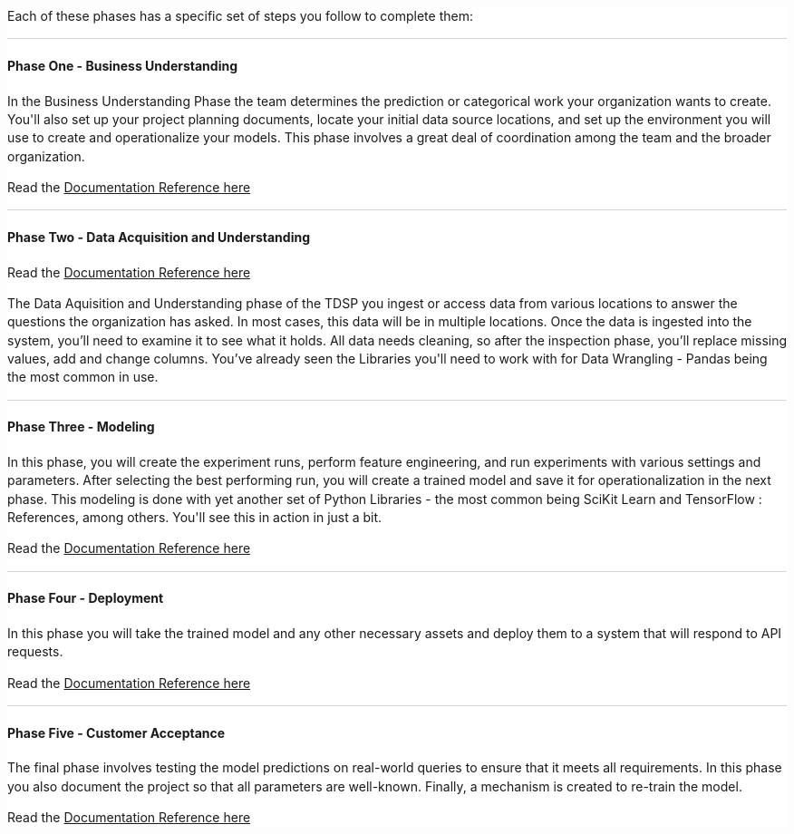 Each of these phases has a specific set of steps you follow to complete them:

<p style="border-bottom: 1px solid lightgrey;"></p>
 
<h4>Phase One - Business Understanding</h4>

In the Business Understanding Phase the team determines the prediction or categorical work your organization wants to create. You'll also set up your project planning documents, locate your initial data source locations, and set up the environment you will use to create and operationalize your models. This phase involves a great deal of coordination among the team and the broader organization.

Read the [Documentation Reference here](https://docs.microsoft.com/en-us/azure/machine-learning/team-data-science-process/lifecycle-business-understanding)

<p style="border-bottom: 1px solid lightgrey;"></p> 

<h4>Phase Two - Data Acquisition and Understanding</h4>

Read the [Documentation Reference here](https://docs.microsoft.com/en-us/azure/machine-learning/team-data-science-process/lifecycle-data)

The Data Aquisition and Understanding phase of the TDSP you ingest or access data from various locations to answer the questions the organization has asked. In most cases, this data will be in multiple locations. Once the data is ingested into the system, you’ll need to examine it to see what it holds. All data needs cleaning, so after the inspection phase, you’ll replace missing values, add and change columns. You’ve already seen the Libraries you'll need to work with for Data Wrangling - Pandas being the most common in use.

<p style="border-bottom: 1px solid lightgrey;"></p> 
<h4>Phase Three - Modeling</h4>

In this phase, you will create the experiment runs, perform feature engineering, and run experiments with various settings and parameters. After selecting the best performing run, you will create a trained model and save it for operationalization in the next phase. This modeling is done with yet another set of Python Libraries - the most common being SciKit Learn and TensorFlow <TODO>: References, among others. You'll see this in action in just a bit.

Read the [Documentation Reference here](https://docs.microsoft.com/en-us/azure/machine-learning/team-data-science-process/lifecycle-modeling)

<p style="border-bottom: 1px solid lightgrey;"></p> 
<h4>Phase Four - Deployment</h4>

In this phase you will take the trained model and any other necessary assets and deploy them to a system that will respond to API requests.

Read the [Documentation Reference here](https://docs.microsoft.com/en-us/azure/machine-learning/team-data-science-process/lifecycle-deployment)

<p style="border-bottom: 1px solid lightgrey;"></p> 
<h4>Phase Five - Customer Acceptance</h4>

The final phase involves testing the model predictions on real-world queries to ensure that it meets all requirements. In this phase you also document the project so that all parameters are well-known. Finally, a mechanism is created to re-train the model.

Read the [Documentation Reference here](https://docs.microsoft.com/en-us/azure/machine-learning/team-data-science-process/lifecycle-acceptance)
